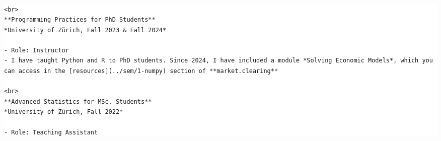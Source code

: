     <br>
    **Programming Practices for PhD Students**  
    *University of Zürich, Fall 2023 & Fall 2024*  

    - Role: Instructor
    - I have taught Python and R to PhD students. Since 2024, I have included a module *Solving Economic Models*, which you can access in the [resources](../sem/1-numpy) section of **market.clearing** 

    <br>
    **Advanced Statistics for MSc. Students**  
    *University of Zürich, Fall 2022*  

    - Role: Teaching Assistant



<link rel="stylesheet" href="https://cdnjs.cloudflare.com/ajax/libs/font-awesome/5.15.4/css/all.min.css">

